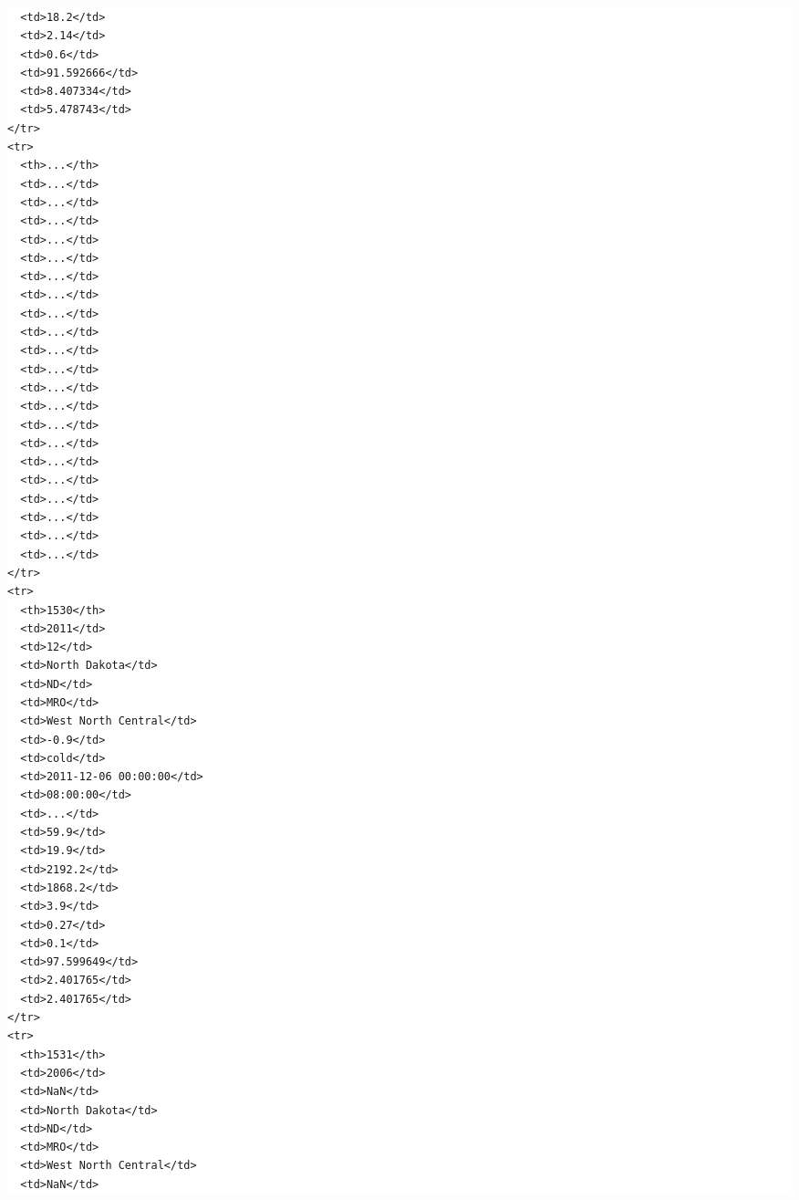       <td>18.2</td>
      <td>2.14</td>
      <td>0.6</td>
      <td>91.592666</td>
      <td>8.407334</td>
      <td>5.478743</td>
    </tr>
    <tr>
      <th>...</th>
      <td>...</td>
      <td>...</td>
      <td>...</td>
      <td>...</td>
      <td>...</td>
      <td>...</td>
      <td>...</td>
      <td>...</td>
      <td>...</td>
      <td>...</td>
      <td>...</td>
      <td>...</td>
      <td>...</td>
      <td>...</td>
      <td>...</td>
      <td>...</td>
      <td>...</td>
      <td>...</td>
      <td>...</td>
      <td>...</td>
      <td>...</td>
    </tr>
    <tr>
      <th>1530</th>
      <td>2011</td>
      <td>12</td>
      <td>North Dakota</td>
      <td>ND</td>
      <td>MRO</td>
      <td>West North Central</td>
      <td>-0.9</td>
      <td>cold</td>
      <td>2011-12-06 00:00:00</td>
      <td>08:00:00</td>
      <td>...</td>
      <td>59.9</td>
      <td>19.9</td>
      <td>2192.2</td>
      <td>1868.2</td>
      <td>3.9</td>
      <td>0.27</td>
      <td>0.1</td>
      <td>97.599649</td>
      <td>2.401765</td>
      <td>2.401765</td>
    </tr>
    <tr>
      <th>1531</th>
      <td>2006</td>
      <td>NaN</td>
      <td>North Dakota</td>
      <td>ND</td>
      <td>MRO</td>
      <td>West North Central</td>
      <td>NaN</td>
